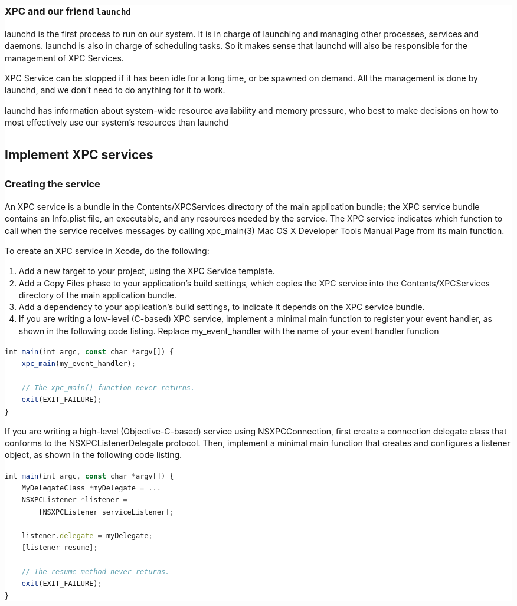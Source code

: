### XPC and our friend `launchd`

launchd is the first process to run on our system. It is in charge of launching and managing other processes, services and daemons. launchd is also in charge of scheduling tasks. So it makes sense that launchd will also be responsible for the management of XPC Services.

XPC Service can be stopped if it has been idle for a long time, or be spawned on demand. All the management is done by launchd, and we don’t need to do anything for it to work.

launchd has information about system-wide resource availability and memory pressure, who best to make decisions on how to most effectively use our system’s resources than launchd

## Implement XPC services

### Creating the service

An XPC service is a bundle in the Contents/XPCServices directory of the main application bundle; the XPC service bundle contains an Info.plist file, an executable, and any resources needed by the service. The XPC service indicates which function to call when the service receives messages by calling xpc_main(3) Mac OS X Developer Tools Manual Page from its main function.

To create an XPC service in Xcode, do the following:

1. Add a new target to your project, using the XPC Service template.
2. Add a Copy Files phase to your application’s build settings, which copies the XPC service into the Contents/XPCServices directory of the main application bundle.
3. Add a dependency to your application’s build settings, to indicate it depends on the XPC service bundle.
4. If you are writing a low-level (C-based) XPC service, implement a minimal main function to register your event handler, as shown in the following code listing. Replace my_event_handler with the name of your event handler function

```javascript
int main(int argc, const char *argv[]) {
    xpc_main(my_event_handler);

    // The xpc_main() function never returns.
    exit(EXIT_FAILURE);
}
```

If you are writing a high-level (Objective-C-based) service using NSXPCConnection, first create a connection delegate class that conforms to the NSXPCListenerDelegate protocol. Then, implement a minimal main function that creates and configures a listener object, as shown in the following code listing.

```javascript
int main(int argc, const char *argv[]) {
    MyDelegateClass *myDelegate = ...
    NSXPCListener *listener =
        [NSXPCListener serviceListener];

    listener.delegate = myDelegate;
    [listener resume];

    // The resume method never returns.
    exit(EXIT_FAILURE);
}
```
